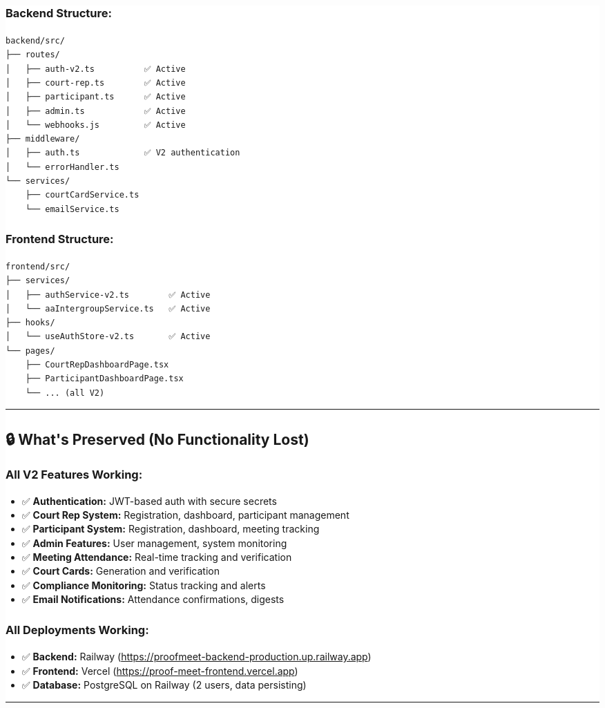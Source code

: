 ### Backend Structure:
```
backend/src/
├── routes/
│   ├── auth-v2.ts          ✅ Active
│   ├── court-rep.ts        ✅ Active
│   ├── participant.ts      ✅ Active
│   ├── admin.ts            ✅ Active
│   └── webhooks.js         ✅ Active
├── middleware/
│   ├── auth.ts             ✅ V2 authentication
│   └── errorHandler.ts
└── services/
    ├── courtCardService.ts
    └── emailService.ts
```

### Frontend Structure:
```
frontend/src/
├── services/
│   ├── authService-v2.ts        ✅ Active
│   └── aaIntergroupService.ts   ✅ Active
├── hooks/
│   └── useAuthStore-v2.ts       ✅ Active
└── pages/
    ├── CourtRepDashboardPage.tsx
    ├── ParticipantDashboardPage.tsx
    └── ... (all V2)
```

---

## 🔒 What's Preserved (No Functionality Lost)

### All V2 Features Working:
- ✅ **Authentication:** JWT-based auth with secure secrets
- ✅ **Court Rep System:** Registration, dashboard, participant management
- ✅ **Participant System:** Registration, dashboard, meeting tracking
- ✅ **Admin Features:** User management, system monitoring
- ✅ **Meeting Attendance:** Real-time tracking and verification
- ✅ **Court Cards:** Generation and verification
- ✅ **Compliance Monitoring:** Status tracking and alerts
- ✅ **Email Notifications:** Attendance confirmations, digests

### All Deployments Working:
- ✅ **Backend:** Railway (https://proofmeet-backend-production.up.railway.app)
- ✅ **Frontend:** Vercel (https://proof-meet-frontend.vercel.app)
- ✅ **Database:** PostgreSQL on Railway (2 users, data persisting)

---